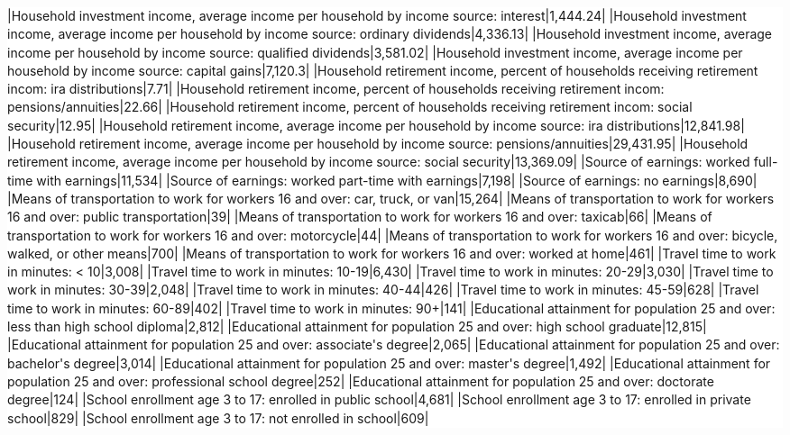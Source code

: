 |Household investment income, average income per household by income source: interest|1,444.24|
|Household investment income, average income per household by income source: ordinary dividends|4,336.13|
|Household investment income, average income per household by income source: qualified dividends|3,581.02|
|Household investment income, average income per household by income source: capital gains|7,120.3|
|Household retirement income, percent of households receiving retirement incom: ira distributions|7.71|
|Household retirement income, percent of households receiving retirement incom: pensions/annuities|22.66|
|Household retirement income, percent of households receiving retirement incom: social security|12.95|
|Household retirement income, average income per household by income source: ira distributions|12,841.98|
|Household retirement income, average income per household by income source: pensions/annuities|29,431.95|
|Household retirement income, average income per household by income source: social security|13,369.09|
|Source of earnings: worked full-time with earnings|11,534|
|Source of earnings: worked part-time with earnings|7,198|
|Source of earnings: no earnings|8,690|
|Means of transportation to work for workers 16 and over: car, truck, or van|15,264|
|Means of transportation to work for workers 16 and over: public transportation|39|
|Means of transportation to work for workers 16 and over: taxicab|66|
|Means of transportation to work for workers 16 and over: motorcycle|44|
|Means of transportation to work for workers 16 and over: bicycle, walked, or other means|700|
|Means of transportation to work for workers 16 and over: worked at home|461|
|Travel time to work in minutes: < 10|3,008|
|Travel time to work in minutes: 10-19|6,430|
|Travel time to work in minutes: 20-29|3,030|
|Travel time to work in minutes: 30-39|2,048|
|Travel time to work in minutes: 40-44|426|
|Travel time to work in minutes: 45-59|628|
|Travel time to work in minutes: 60-89|402|
|Travel time to work in minutes: 90+|141|
|Educational attainment for population 25 and over: less than high school diploma|2,812|
|Educational attainment for population 25 and over: high school graduate|12,815|
|Educational attainment for population 25 and over: associate's degree|2,065|
|Educational attainment for population 25 and over: bachelor's degree|3,014|
|Educational attainment for population 25 and over: master's degree|1,492|
|Educational attainment for population 25 and over: professional school degree|252|
|Educational attainment for population 25 and over: doctorate degree|124|
|School enrollment age 3 to 17: enrolled in public school|4,681|
|School enrollment age 3 to 17: enrolled in private school|829|
|School enrollment age 3 to 17: not enrolled in school|609|

